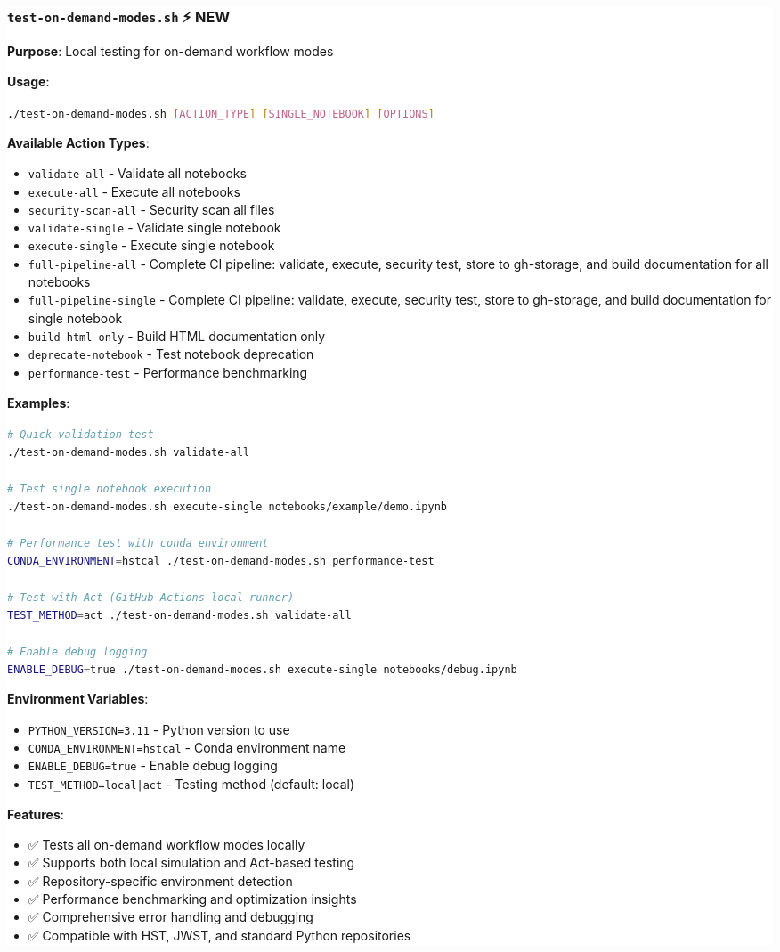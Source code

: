 ### `test-on-demand-modes.sh` ⚡ **NEW**

**Purpose**: Local testing for on-demand workflow modes

**Usage**:
```bash
./test-on-demand-modes.sh [ACTION_TYPE] [SINGLE_NOTEBOOK] [OPTIONS]
```

**Available Action Types**:
- `validate-all` - Validate all notebooks
- `execute-all` - Execute all notebooks  
- `security-scan-all` - Security scan all files
- `validate-single` - Validate single notebook
- `execute-single` - Execute single notebook
- `full-pipeline-all` - Complete CI pipeline: validate, execute, security test, store to gh-storage, and build documentation for all notebooks
- `full-pipeline-single` - Complete CI pipeline: validate, execute, security test, store to gh-storage, and build documentation for single notebook
- `build-html-only` - Build HTML documentation only
- `deprecate-notebook` - Test notebook deprecation
- `performance-test` - Performance benchmarking

**Examples**:
```bash
# Quick validation test
./test-on-demand-modes.sh validate-all

# Test single notebook execution
./test-on-demand-modes.sh execute-single notebooks/example/demo.ipynb

# Performance test with conda environment
CONDA_ENVIRONMENT=hstcal ./test-on-demand-modes.sh performance-test

# Test with Act (GitHub Actions local runner)
TEST_METHOD=act ./test-on-demand-modes.sh validate-all

# Enable debug logging
ENABLE_DEBUG=true ./test-on-demand-modes.sh execute-single notebooks/debug.ipynb
```

**Environment Variables**:
- `PYTHON_VERSION=3.11` - Python version to use
- `CONDA_ENVIRONMENT=hstcal` - Conda environment name
- `ENABLE_DEBUG=true` - Enable debug logging
- `TEST_METHOD=local|act` - Testing method (default: local)

**Features**:
- ✅ Tests all on-demand workflow modes locally
- ✅ Supports both local simulation and Act-based testing
- ✅ Repository-specific environment detection
- ✅ Performance benchmarking and optimization insights
- ✅ Comprehensive error handling and debugging
- ✅ Compatible with HST, JWST, and standard Python repositories
